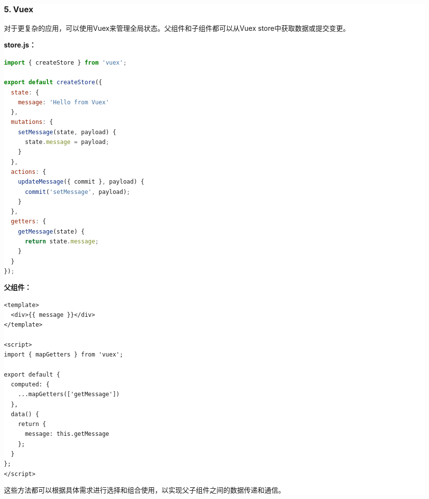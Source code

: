 ### 5. **Vuex**

对于更复杂的应用，可以使用Vuex来管理全局状态。父组件和子组件都可以从Vuex store中获取数据或提交变更。

**store.js：**

```javascript
import { createStore } from 'vuex';

export default createStore({
  state: {
    message: 'Hello from Vuex'
  },
  mutations: {
    setMessage(state, payload) {
      state.message = payload;
    }
  },
  actions: {
    updateMessage({ commit }, payload) {
      commit('setMessage', payload);
    }
  },
  getters: {
    getMessage(state) {
      return state.message;
    }
  }
});
```

**父组件：**

```vue
<template>
  <div>{{ message }}</div>
</template>

<script>
import { mapGetters } from 'vuex';

export default {
  computed: {
    ...mapGetters(['getMessage'])
  },
  data() {
    return {
      message: this.getMessage
    };
  }
};
</script>
```

这些方法都可以根据具体需求进行选择和组合使用，以实现父子组件之间的数据传递和通信。
